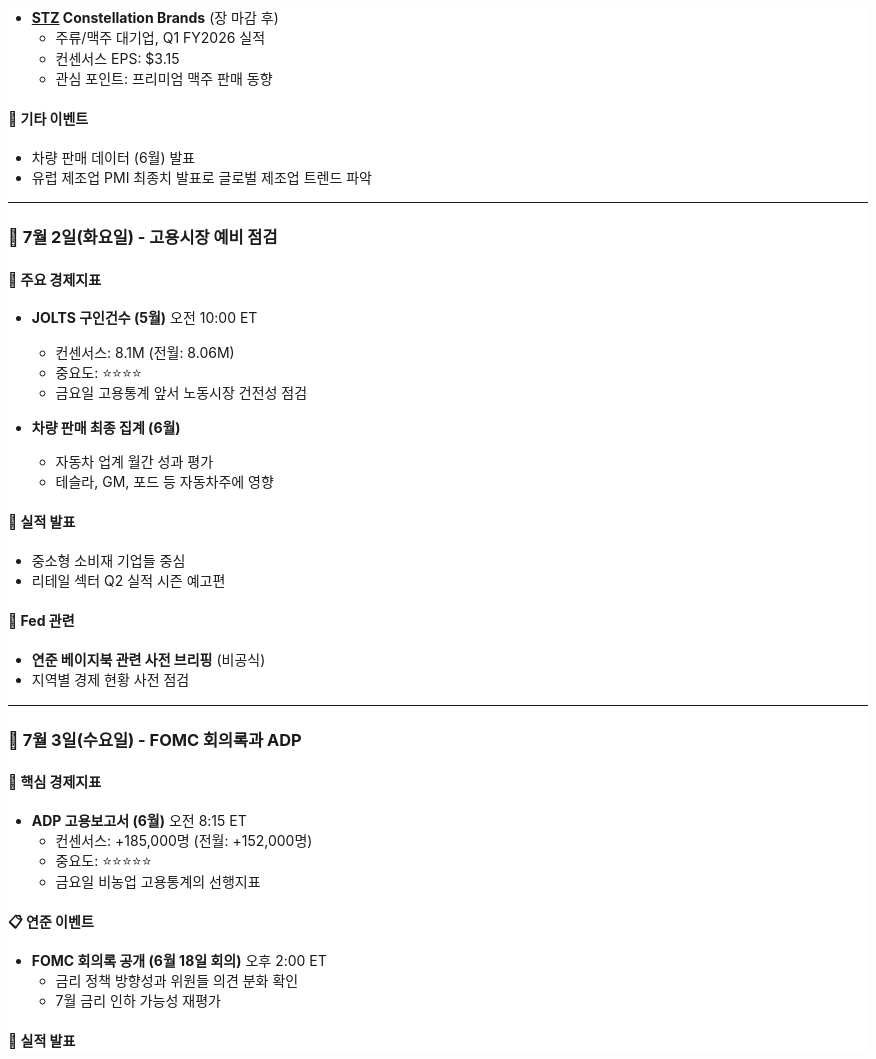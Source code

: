 - **[STZ](/company-analysis/stz/) Constellation Brands** (장 마감 후)
    - 주류/맥주 대기업, Q1 FY2026 실적
    - 컨센서스 EPS: $3.15
    - 관심 포인트: 프리미엄 맥주 판매 동향

#### 🎯 **기타 이벤트**

- 차량 판매 데이터 (6월) 발표
- 유럽 제조업 PMI 최종치 발표로 글로벌 제조업 트렌드 파악

---

### 📅 **7월 2일(화요일) - 고용시장 예비 점검**

#### 💼 **주요 경제지표**

- **JOLTS 구인건수 (5월)** 오전 10:00 ET
    
    - 컨센서스: 8.1M (전월: 8.06M)
    - 중요도: ⭐⭐⭐⭐
    - 금요일 고용통계 앞서 노동시장 건전성 점검
- **차량 판매 최종 집계 (6월)**
    
    - 자동차 업계 월간 성과 평가
    - 테슬라, GM, 포드 등 자동차주에 영향

#### 🏢 **실적 발표**

- 중소형 소비재 기업들 중심
- 리테일 섹터 Q2 실적 시즌 예고편

#### 🎤 **Fed 관련**

- **연준 베이지북 관련 사전 브리핑** (비공식)
- 지역별 경제 현황 사전 점검

---

### 📅 **7월 3일(수요일) - FOMC 회의록과 ADP**

#### 👥 **핵심 경제지표**

- **ADP 고용보고서 (6월)** 오전 8:15 ET
    - 컨센서스: +185,000명 (전월: +152,000명)
    - 중요도: ⭐⭐⭐⭐⭐
    - 금요일 비농업 고용통계의 선행지표

#### 📋 **연준 이벤트**

- **FOMC 회의록 공개 (6월 18일 회의)** 오후 2:00 ET
    - 금리 정책 방향성과 위원들 의견 분화 확인
    - 7월 금리 인하 가능성 재평가

#### 🏥 **실적 발표**
